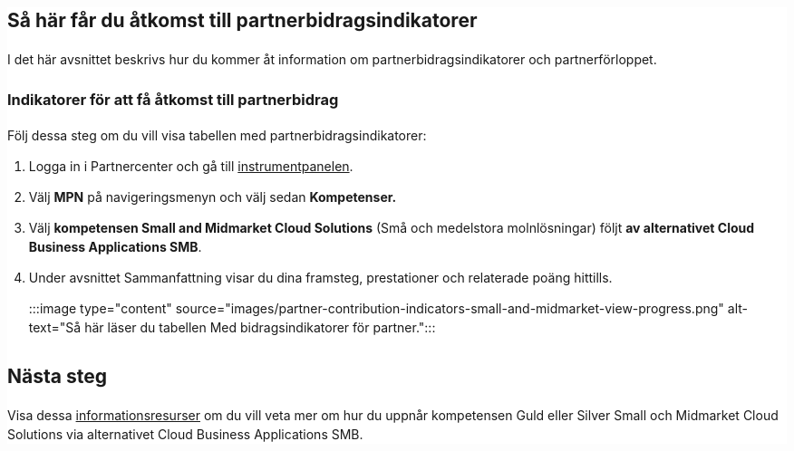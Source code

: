 ## <a name="how-to-access-partner-contribution-indicators"></a>Så här får du åtkomst till partnerbidragsindikatorer

I det här avsnittet beskrivs hur du kommer åt information om partnerbidragsindikatorer och partnerförloppet.

### <a name="access-partner-contribution-indicators"></a>Indikatorer för att få åtkomst till partnerbidrag

Följ dessa steg om du vill visa tabellen med partnerbidragsindikatorer:

1. Logga in i Partnercenter och gå till [instrumentpanelen](https://partner.microsoft.com/dashboard).

2. Välj **MPN** på navigeringsmenyn och välj sedan **Kompetenser.**

3. Välj **kompetensen Small and Midmarket Cloud Solutions** (Små och medelstora molnlösningar) följt **av alternativet Cloud Business Applications SMB**.

4. Under avsnittet Sammanfattning visar du dina framsteg, prestationer och relaterade poäng hittills.

   :::image type="content" source="images/partner-contribution-indicators-small-and-midmarket-view-progress.png" alt-text="Så här läser du tabellen Med bidragsindikatorer för partner.":::

## <a name="next-steps"></a>Nästa steg

Visa dessa [informationsresurser](https://partner.microsoft.com/training/assets/collection/cloud-business-applications-smb-option-for-smmcs-competency-attainment#/) om du vill veta mer om hur du uppnår kompetensen Guld eller Silver Small och Midmarket Cloud Solutions via alternativet Cloud Business Applications SMB.
